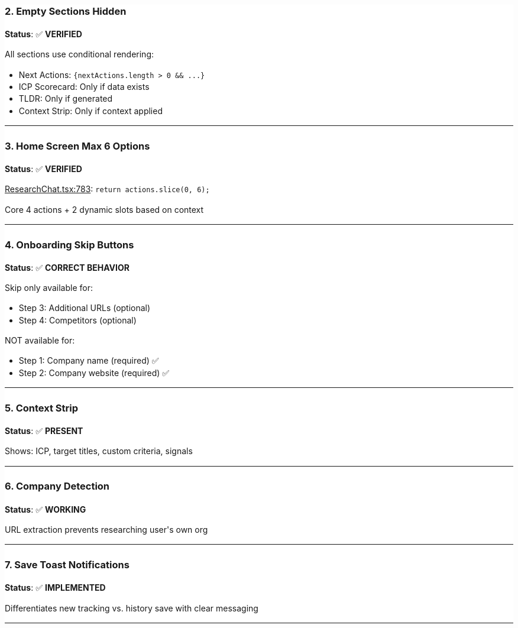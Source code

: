 
### 2. Empty Sections Hidden
**Status**: ✅ **VERIFIED**

All sections use conditional rendering:
- Next Actions: `{nextActions.length > 0 && ...}`
- ICP Scorecard: Only if data exists
- TLDR: Only if generated
- Context Strip: Only if context applied

---

### 3. Home Screen Max 6 Options
**Status**: ✅ **VERIFIED**

[ResearchChat.tsx:783](src/page-components/ResearchChat.tsx#L783): `return actions.slice(0, 6);`

Core 4 actions + 2 dynamic slots based on context

---

### 4. Onboarding Skip Buttons
**Status**: ✅ **CORRECT BEHAVIOR**

Skip only available for:
- Step 3: Additional URLs (optional)
- Step 4: Competitors (optional)

NOT available for:
- Step 1: Company name (required) ✅
- Step 2: Company website (required) ✅

---

### 5. Context Strip
**Status**: ✅ **PRESENT**

Shows: ICP, target titles, custom criteria, signals

---

### 6. Company Detection
**Status**: ✅ **WORKING**

URL extraction prevents researching user's own org

---

### 7. Save Toast Notifications
**Status**: ✅ **IMPLEMENTED**

Differentiates new tracking vs. history save with clear messaging

---
